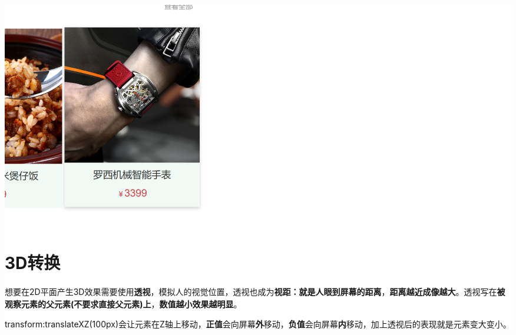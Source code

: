 <img src="assets/image-20241002224332965-1731595673958-104.png" alt="image-20241002224332965" style="zoom:50%;" />

 





# 3D转换	

想要在2D平面产生3D效果需要使用**透视**，模拟人的视觉位置，透视也成为**视距：就是人眼到屏幕的距离**，**距离越近成像越大**。透视写在**被观察元素的父元素(不要求直接父元素)上**，**数值越小效果越明显**。



transform:translateXZ(100px)会让元素在Z轴上移动，**正值**会向屏幕**外**移动，**负值**会向屏幕**内**移动，加上透视后的表现就是元素变大变小。
